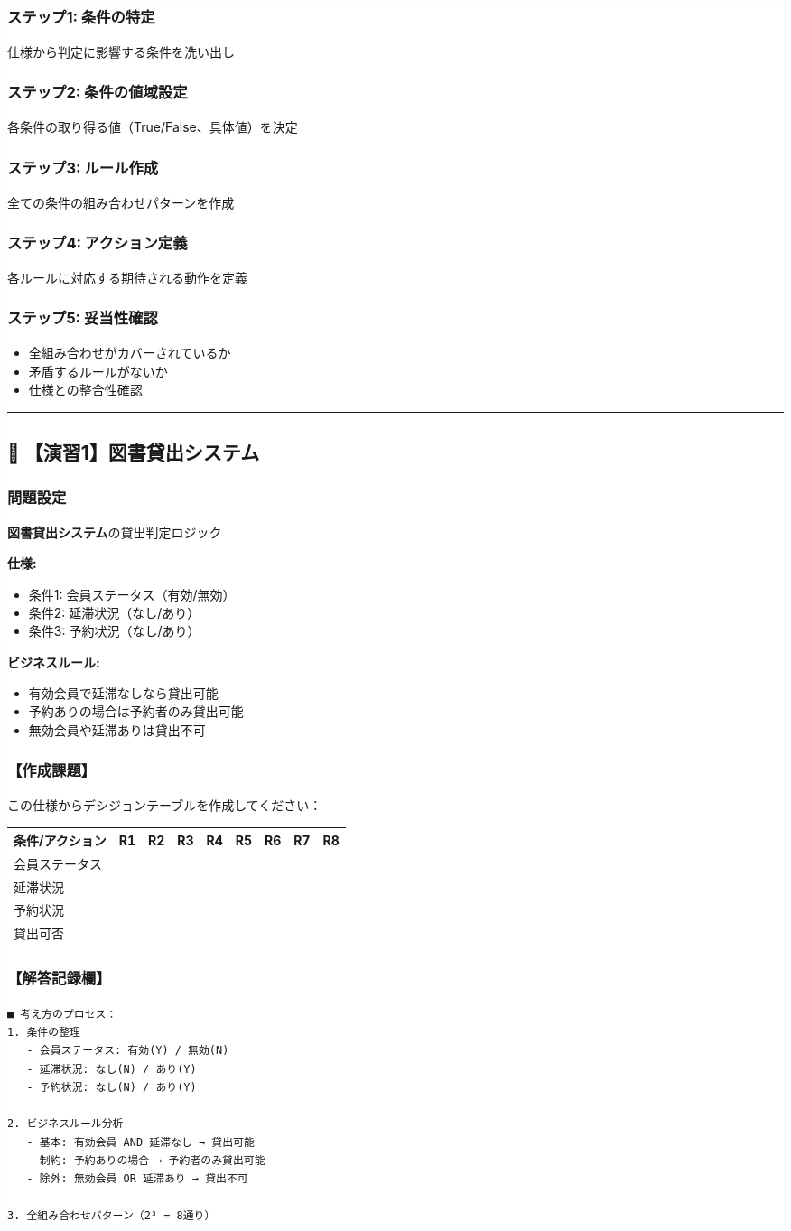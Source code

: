 ### ステップ1: 条件の特定
仕様から判定に影響する条件を洗い出し

### ステップ2: 条件の値域設定
各条件の取り得る値（True/False、具体値）を決定

### ステップ3: ルール作成
全ての条件の組み合わせパターンを作成

### ステップ4: アクション定義
各ルールに対応する期待される動作を定義

### ステップ5: 妥当性確認
- 全組み合わせがカバーされているか
- 矛盾するルールがないか
- 仕様との整合性確認

---

## 📝 【演習1】図書貸出システム

### 問題設定
**図書貸出システム**の貸出判定ロジック

**仕様:**
- 条件1: 会員ステータス（有効/無効）
- 条件2: 延滞状況（なし/あり）
- 条件3: 予約状況（なし/あり）

**ビジネスルール:**
- 有効会員で延滞なしなら貸出可能
- 予約ありの場合は予約者のみ貸出可能
- 無効会員や延滞ありは貸出不可

### 【作成課題】
この仕様からデシジョンテーブルを作成してください：

| 条件/アクション | R1 | R2 | R3 | R4 | R5 | R6 | R7 | R8 |
|-----------|----|----|----|----|----|----|----|----|
| 会員ステータス |    |    |    |    |    |    |    |    |
| 延滞状況 |    |    |    |    |    |    |    |    |
| 予約状況 |    |    |    |    |    |    |    |    |
| 貸出可否 |    |    |    |    |    |    |    |    |

### 【解答記録欄】
```
■ 考え方のプロセス：
1. 条件の整理
   - 会員ステータス: 有効(Y) / 無効(N)
   - 延滞状況: なし(N) / あり(Y)
   - 予約状況: なし(N) / あり(Y)

2. ビジネスルール分析
   - 基本: 有効会員 AND 延滞なし → 貸出可能
   - 制約: 予約ありの場合 → 予約者のみ貸出可能
   - 除外: 無効会員 OR 延滞あり → 貸出不可

3. 全組み合わせパターン（2³ = 8通り）

```